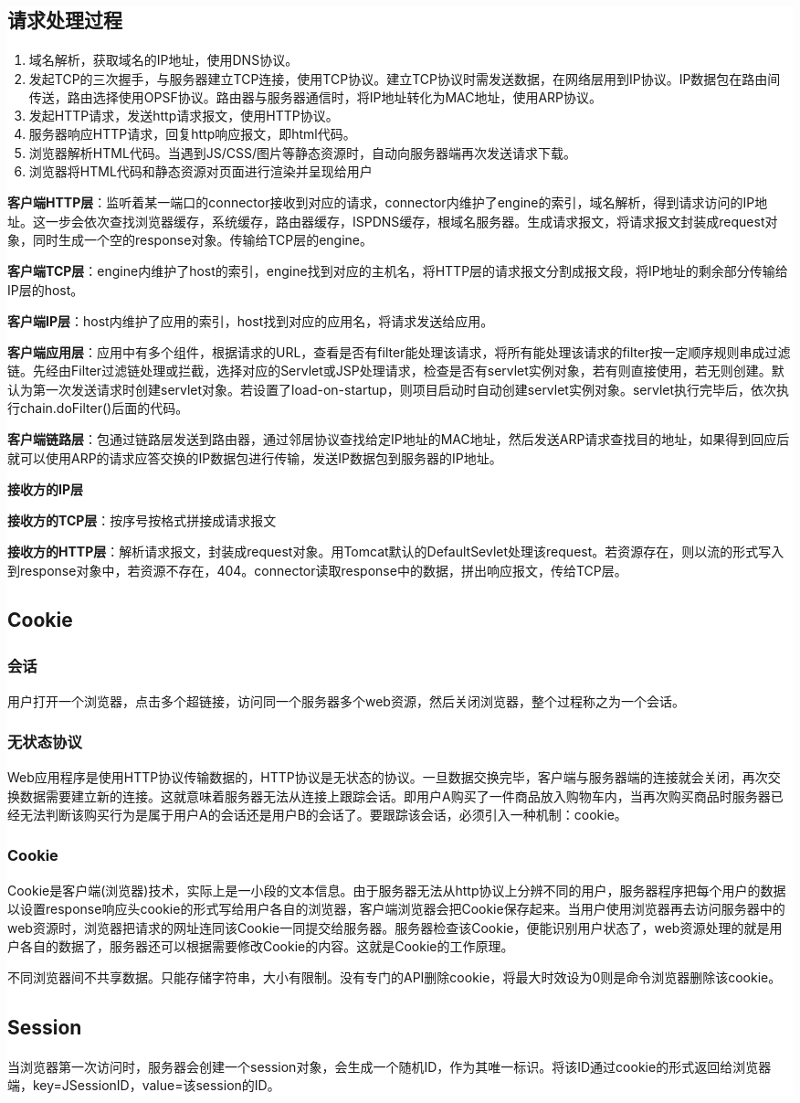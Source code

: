 ## 请求处理过程

1. 域名解析，获取域名的IP地址，使用DNS协议。
2. 发起TCP的三次握手，与服务器建立TCP连接，使用TCP协议。建立TCP协议时需发送数据，在网络层用到IP协议。IP数据包在路由间传送，路由选择使用OPSF协议。路由器与服务器通信时，将IP地址转化为MAC地址，使用ARP协议。
3. 发起HTTP请求，发送http请求报文，使用HTTP协议。
4. 服务器响应HTTP请求，回复http响应报文，即html代码。
5. 浏览器解析HTML代码。当遇到JS/CSS/图片等静态资源时，自动向服务器端再次发送请求下载。
6. 浏览器将HTML代码和静态资源对页面进行渲染并呈现给用户

**客户端HTTP层**：监听着某一端口的connector接收到对应的请求，connector内维护了engine的索引，域名解析，得到请求访问的IP地址。这一步会依次查找浏览器缓存，系统缓存，路由器缓存，ISPDNS缓存，根域名服务器。生成请求报文，将请求报文封装成request对象，同时生成一个空的response对象。传输给TCP层的engine。

**客户端TCP层**：engine内维护了host的索引，engine找到对应的主机名，将HTTP层的请求报文分割成报文段，将IP地址的剩余部分传输给IP层的host。

**客户端IP层**：host内维护了应用的索引，host找到对应的应用名，将请求发送给应用。

**客户端应用层**：应用中有多个组件，根据请求的URL，查看是否有filter能处理该请求，将所有能处理该请求的filter按一定顺序规则串成过滤链。先经由Filter过滤链处理或拦截，选择对应的Servlet或JSP处理请求，检查是否有servlet实例对象，若有则直接使用，若无则创建。默认为第一次发送请求时创建servlet对象。若设置了load-on-startup，则项目启动时自动创建servlet实例对象。servlet执行完毕后，依次执行chain.doFilter()后面的代码。

**客户端链路层**：包通过链路层发送到路由器，通过邻居协议查找给定IP地址的MAC地址，然后发送ARP请求查找目的地址，如果得到回应后就可以使用ARP的请求应答交换的IP数据包进行传输，发送IP数据包到服务器的IP地址。

**接收方的IP层**

**接收方的TCP层**：按序号按格式拼接成请求报文

**接收方的HTTP层**：解析请求报文，封装成request对象。用Tomcat默认的DefaultSevlet处理该request。若资源存在，则以流的形式写入到response对象中，若资源不存在，404。connector读取response中的数据，拼出响应报文，传给TCP层。

## Cookie

### 会话

​		用户打开一个浏览器，点击多个超链接，访问同一个服务器多个web资源，然后关闭浏览器，整个过程称之为一个会话。

### 无状态协议

​		Web应用程序是使用HTTP协议传输数据的，HTTP协议是无状态的协议。一旦数据交换完毕，客户端与服务器端的连接就会关闭，再次交换数据需要建立新的连接。这就意味着服务器无法从连接上跟踪会话。即用户A购买了一件商品放入购物车内，当再次购买商品时服务器已经无法判断该购买行为是属于用户A的会话还是用户B的会话了。要跟踪该会话，必须引入一种机制：cookie。

### Cookie

​		Cookie是客户端(浏览器)技术，实际上是一小段的文本信息。由于服务器无法从http协议上分辨不同的用户，服务器程序把每个用户的数据以设置response响应头cookie的形式写给用户各自的浏览器，客户端浏览器会把Cookie保存起来。当用户使用浏览器再去访问服务器中的web资源时，浏览器把请求的网址连同该Cookie一同提交给服务器。服务器检查该Cookie，便能识别用户状态了，web资源处理的就是用户各自的数据了，服务器还可以根据需要修改Cookie的内容。这就是Cookie的工作原理。

​		不同浏览器间不共享数据。只能存储字符串，大小有限制。没有专门的API删除cookie，将最大时效设为0则是命令浏览器删除该cookie。

## Session

​		当浏览器第一次访问时，服务器会创建一个session对象，会生成一个随机ID，作为其唯一标识。将该ID通过cookie的形式返回给浏览器端，key=JSessionID，value=该session的ID。
